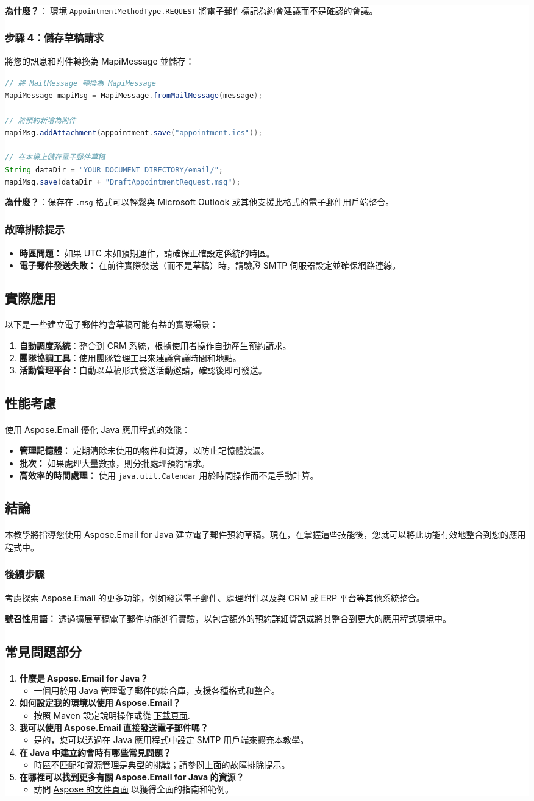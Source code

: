 **為什麼？**： 環境 `AppointmentMethodType.REQUEST` 將電子郵件標記為約會建議而不是確認的會議。

### 步驟 4：儲存草稿請求
將您的訊息和附件轉換為 MapiMessage 並儲存：
```java
// 將 MailMessage 轉換為 MapiMessage
MapiMessage mapiMsg = MapiMessage.fromMailMessage(message);

// 將預約新增為附件
mapiMsg.addAttachment(appointment.save("appointment.ics"));

// 在本機上儲存電子郵件草稿
String dataDir = "YOUR_DOCUMENT_DIRECTORY/email/";
mapiMsg.save(dataDir + "DraftAppointmentRequest.msg");
```
**為什麼？**：保存在 `.msg` 格式可以輕鬆與 Microsoft Outlook 或其他支援此格式的電子郵件用戶端整合。

### 故障排除提示
- **時區問題：** 如果 UTC 未如預期運作，請確保正確設定係統的時區。
- **電子郵件發送失敗：** 在前往實際發送（而不是草稿）時，請驗證 SMTP 伺服器設定並確保網路連線。

## 實際應用
以下是一些建立電子郵件約會草稿可能有益的實際場景：
1. **自動調度系統**：整合到 CRM 系統，根據使用者操作自動產生預約請求。
2. **團隊協調工具**：使用團隊管理工具來建議會議時間和地點。
3. **活動管理平台**：自動以草稿形式發送活動邀請，確認後即可發送。

## 性能考慮
使用 Aspose.Email 優化 Java 應用程式的效能：
- **管理記憶體：** 定期清除未使用的物件和資源，以防止記憶體洩漏。
- **批次：** 如果處理大量數據，則分批處理預約請求。
- **高效率的時間處理：** 使用 `java.util.Calendar` 用於時間操作而不是手動計算。

## 結論
本教學將指導您使用 Aspose.Email for Java 建立電子郵件預約草稿。現在，在掌握這些技能後，您就可以將此功能有效地整合到您的應用程式中。

### 後續步驟
考慮探索 Aspose.Email 的更多功能，例如發送電子郵件、處理附件以及與 CRM 或 ERP 平台等其他系統整合。

**號召性用語：** 透過擴展草稿電子郵件功能進行實驗，以包含額外的預約詳細資訊或將其整合到更大的應用程式環境中。

## 常見問題部分
1. **什麼是 Aspose.Email for Java？**
   - 一個用於用 Java 管理電子郵件的綜合庫，支援各種格式和整合。
2. **如何設定我的環境以使用 Aspose.Email？**
   - 按照 Maven 設定說明操作或從 [下載頁面](https://releases。aspose.com/email/java/).
3. **我可以使用 Aspose.Email 直接發送電子郵件嗎？**
   - 是的，您可以透過在 Java 應用程式中設定 SMTP 用戶端來擴充本教學。
4. **在 Java 中建立約會時有哪些常見問題？**
   - 時區不匹配和資源管理是典型的挑戰；請參閱上面的故障排除提示。
5. **在哪裡可以找到更多有關 Aspose.Email for Java 的資源？**
   - 訪問 [Aspose 的文件頁面](https://reference.aspose.com/email/java/) 以獲得全面的指南和範例。
